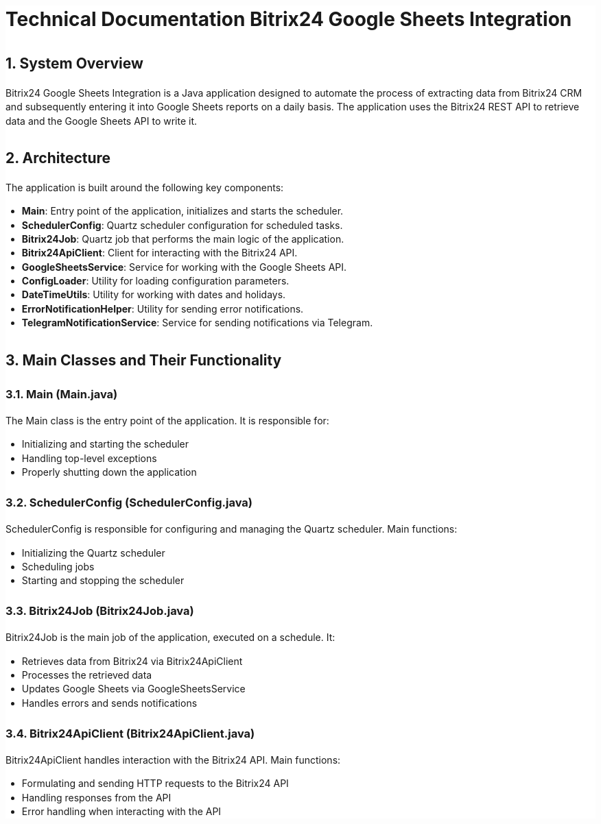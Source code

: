# Technical Documentation Bitrix24 Google Sheets Integration

## 1. System Overview
Bitrix24 Google Sheets Integration is a Java application designed to automate the process of extracting data from Bitrix24 CRM and subsequently entering it into Google Sheets reports on a daily basis. The application uses the Bitrix24 REST API to retrieve data and the Google Sheets API to write it.

## 2. Architecture
The application is built around the following key components:
- **Main**: Entry point of the application, initializes and starts the scheduler.
- **SchedulerConfig**: Quartz scheduler configuration for scheduled tasks.
- **Bitrix24Job**: Quartz job that performs the main logic of the application.
- **Bitrix24ApiClient**: Client for interacting with the Bitrix24 API.
- **GoogleSheetsService**: Service for working with the Google Sheets API.
- **ConfigLoader**: Utility for loading configuration parameters.
- **DateTimeUtils**: Utility for working with dates and holidays.
- **ErrorNotificationHelper**: Utility for sending error notifications.
- **TelegramNotificationService**: Service for sending notifications via Telegram.

## 3. Main Classes and Their Functionality

### 3.1. Main (Main.java)
The Main class is the entry point of the application. It is responsible for:
- Initializing and starting the scheduler
- Handling top-level exceptions
- Properly shutting down the application

### 3.2. SchedulerConfig (SchedulerConfig.java)
SchedulerConfig is responsible for configuring and managing the Quartz scheduler. Main functions:
- Initializing the Quartz scheduler
- Scheduling jobs
- Starting and stopping the scheduler

### 3.3. Bitrix24Job (Bitrix24Job.java)
Bitrix24Job is the main job of the application, executed on a schedule. It:
- Retrieves data from Bitrix24 via Bitrix24ApiClient
- Processes the retrieved data
- Updates Google Sheets via GoogleSheetsService
- Handles errors and sends notifications

### 3.4. Bitrix24ApiClient (Bitrix24ApiClient.java)
Bitrix24ApiClient handles interaction with the Bitrix24 API. Main functions:
- Formulating and sending HTTP requests to the Bitrix24 API
- Handling responses from the API
- Error handling when interacting with the API
